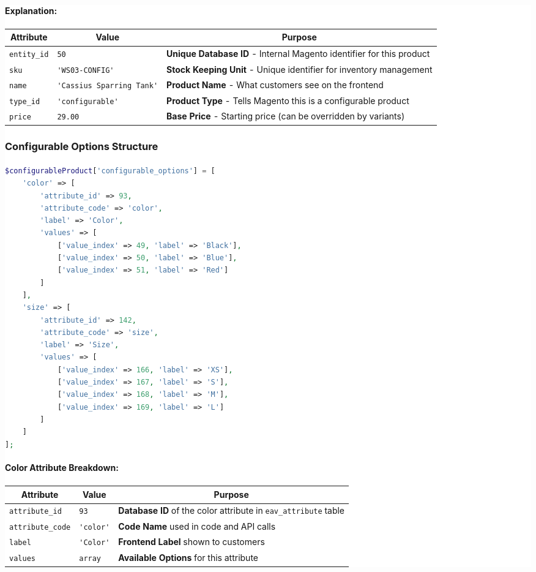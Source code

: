 #### Explanation:

| Attribute | Value | Purpose |
|-----------|-------|---------|
| `entity_id` | `50` | **Unique Database ID** - Internal Magento identifier for this product |
| `sku` | `'WS03-CONFIG'` | **Stock Keeping Unit** - Unique identifier for inventory management |
| `name` | `'Cassius Sparring Tank'` | **Product Name** - What customers see on the frontend |
| `type_id` | `'configurable'` | **Product Type** - Tells Magento this is a configurable product |
| `price` | `29.00` | **Base Price** - Starting price (can be overridden by variants) |

### Configurable Options Structure

```php
$configurableProduct['configurable_options'] = [
    'color' => [
        'attribute_id' => 93,
        'attribute_code' => 'color',
        'label' => 'Color',
        'values' => [
            ['value_index' => 49, 'label' => 'Black'],
            ['value_index' => 50, 'label' => 'Blue'],
            ['value_index' => 51, 'label' => 'Red']
        ]
    ],
    'size' => [
        'attribute_id' => 142,
        'attribute_code' => 'size', 
        'label' => 'Size',
        'values' => [
            ['value_index' => 166, 'label' => 'XS'],
            ['value_index' => 167, 'label' => 'S'],
            ['value_index' => 168, 'label' => 'M'],
            ['value_index' => 169, 'label' => 'L']
        ]
    ]
];
```

#### Color Attribute Breakdown:

| Attribute | Value | Purpose |
|-----------|-------|---------|
| `attribute_id` | `93` | **Database ID** of the color attribute in `eav_attribute` table |
| `attribute_code` | `'color'` | **Code Name** used in code and API calls |
| `label` | `'Color'` | **Frontend Label** shown to customers |
| `values` | `array` | **Available Options** for this attribute |

